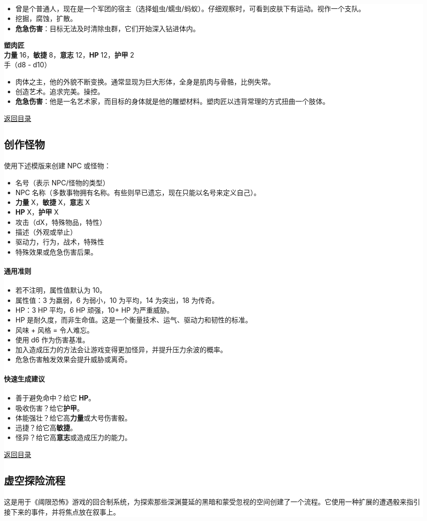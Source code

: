 - 曾是个普通人，现在是一个军团的宿主（选择蛆虫/蠕虫/蚂蚁）。仔细观察时，可看到皮肤下有运动。视作一个支队。
- 挖掘，腐蚀，扩散。
- **危急伤害**：目标无法及时清除虫群，它们开始深入钻进体内。

**塑肉匠**
<br> **力量** 16，**敏捷** 8，**意志** 12，**HP** 12，**护甲** 2
<br>手（d8 - d10）

- 肉体之主，他的外貌不断变换。通常显现为巨大形体，全身是肌肉与骨骼，比例失常。
- 创造艺术。追求完美。操控。
- **危急伤害**：他是一名艺术家，而目标的身体就是他的雕塑材料。塑肉匠以违背常理的方式扭曲一个肢体。

[返回目录](#目录)

<p></p>

## 创作怪物

使用下述模版来创建 NPC 或怪物：

- 名号（表示 NPC/怪物的类型）
- NPC 名称（多数事物拥有名称。有些则早已遗忘，现在只能以名号来定义自己）。
- **力量** X，**敏捷** X，**意志** X
- **HP** X，**护甲** X
- 攻击（dX，特殊物品，特性）
- 描述（外观或举止）
- 驱动力，行为，战术，特殊性
- 特殊效果或危急伤害后果。

#### 通用准则

- 若不注明，属性值默认为 10。
- 属性值：3 为羸弱，6 为弱小，10 为平均，14 为突出，18 为传奇。
- HP：3 HP 平均，6 HP 顽强，10+ HP 为严重威胁。
- HP 是耐久度，而非生命值。这是一个衡量技术、运气、驱动力和韧性的标准。
- 风味 + 风格 = 令人难忘。
- 使用 d6 作为伤害基准。
- 加入造成压力的方法会让游戏变得更加怪异，并提升压力余波的概率。
- 危急伤害触发效果会提升威胁或离奇。

#### 快速生成建议

- 善于避免命中？给它 **HP**。
- 吸收伤害？给它**护甲**。
- 体能强壮？给它高**力量**或大号伤害骰。
- 迅捷？给它高**敏捷**。
- 怪异？给它高**意志**或造成压力的能力。

[返回目录](#目录)

<p></p>

## 虚空探险流程

这是用于《阈限恐怖》游戏的回合制系统，为探索那些深渊蔓延的黑暗和蒙受忽视的空间创建了一个流程。它使用一种扩展的遭遇骰来指引接下来的事件，并将焦点放在叙事上。
